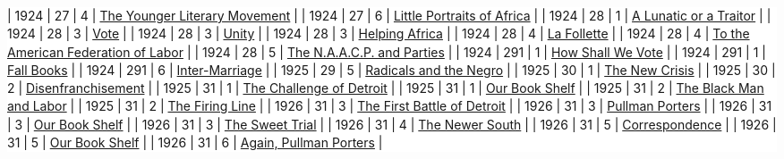 |   1924 |       27 | 4       | [The Younger Literary Movement](https://www.dareyoufight.org/Volumes/27/04/younger_movement.html)                                                                                        |
|   1924 |       27 | 6       | [Little Portraits of Africa](https://www.dareyoufight.org/Volumes/27/06/little_portraits.html)                                                                                           |
|   1924 |       28 | 1       | [A Lunatic or a Traitor](https://www.dareyoufight.org/Volumes/28/01/lunatic_or_a_traitor.html)                                                                                           |
|   1924 |       28 | 3       | [Vote](https://www.dareyoufight.org/Volumes/28/03/vote.html)                                                                                                                             |
|   1924 |       28 | 3       | [Unity](https://www.dareyoufight.org/Volumes/28/03/unity.html)                                                                                                                           |
|   1924 |       28 | 3       | [Helping Africa](https://www.dareyoufight.org/Volumes/28/03/helping_africa.html)                                                                                                         |
|   1924 |       28 | 4       | [La Follette](https://www.dareyoufight.org/Volumes/28/04/la_follette.html)                                                                                                               |
|   1924 |       28 | 4       | [To the American Federation of Labor](https://www.dareyoufight.org/Volumes/28/04/american_federation_of_labor.html)                                                                      |
|   1924 |       28 | 5       | [The N.A.A.C.P. and Parties](https://www.dareyoufight.org/Volumes/28/05/naacp_and_parties.html)                                                                                          |
|   1924 |      291 | 1       | [How Shall We Vote](https://www.dareyoufight.org/Volumes/29/01/how_shall_we_vote.html)                                                                                                   |
|   1924 |      291 | 1       | [Fall Books](https://www.dareyoufight.org/Volumes/29/01/fall_books.html)                                                                                                                 |
|   1924 |      291 | 6       | [Inter-Marriage](https://www.dareyoufight.org/Volumes/29/06/inter-marriage.html)                                                                                                         |
|   1925 |       29 | 5       | [Radicals and the Negro](https://www.dareyoufight.org/Volumes/29/05/radicals_and_the_negro.html)                                                                                         |
|   1925 |       30 | 1       | [The New Crisis](https://www.dareyoufight.org/Volumes/30/01/new_crisis.html)                                                                                                             |
|   1925 |       30 | 2       | [Disenfranchisement](https://www.dareyoufight.org/Volumes/30/02/disenfranchisement.html)                                                                                                 |
|   1925 |       31 | 1       | [The Challenge of Detroit](https://www.dareyoufight.org/Volumes/31/01/challenge_of_detroit.html)                                                                                         |
|   1925 |       31 | 1       | [Our Book Shelf](https://www.dareyoufight.org/Volumes/31/01/our_bookshelf.html)                                                                                                          |
|   1925 |       31 | 2       | [The Black Man and Labor](https://www.dareyoufight.org/Volumes/31/02/black_man_and_labor.html)                                                                                           |
|   1925 |       31 | 2       | [The Firing Line](https://www.dareyoufight.org/Volumes/31/02/firing_line.html)                                                                                                           |
|   1926 |       31 | 3       | [The First Battle of Detroit](https://www.dareyoufight.org/Volumes/31/03/first_battle_of_detroit.html)                                                                                   |
|   1926 |       31 | 3       | [Pullman Porters](https://www.dareyoufight.org/Volumes/31/03/pullman_porters.html)                                                                                                       |
|   1926 |       31 | 3       | [Our Book Shelf](https://www.dareyoufight.org/Volumes/31/03/book_shelf.html)                                                                                                             |
|   1926 |       31 | 3       | [The Sweet Trial](https://www.dareyoufight.org/Volumes/31/03/sweet_trial.html)                                                                                                           |
|   1926 |       31 | 4       | [The Newer South](https://www.dareyoufight.org/Volumes/31/04/newer_south.html)                                                                                                           |
|   1926 |       31 | 5       | [Correspondence](https://www.dareyoufight.org/Volumes/31/05/correspondence.html)                                                                                                         |
|   1926 |       31 | 5       | [Our Book Shelf](https://www.dareyoufight.org/Volumes/31/05/book_shelf.html)                                                                                                             |
|   1926 |       31 | 6       | [Again, Pullman Porters](https://www.dareyoufight.org/Volumes/31/06/again_pullman_porters.html)                                                                                          |